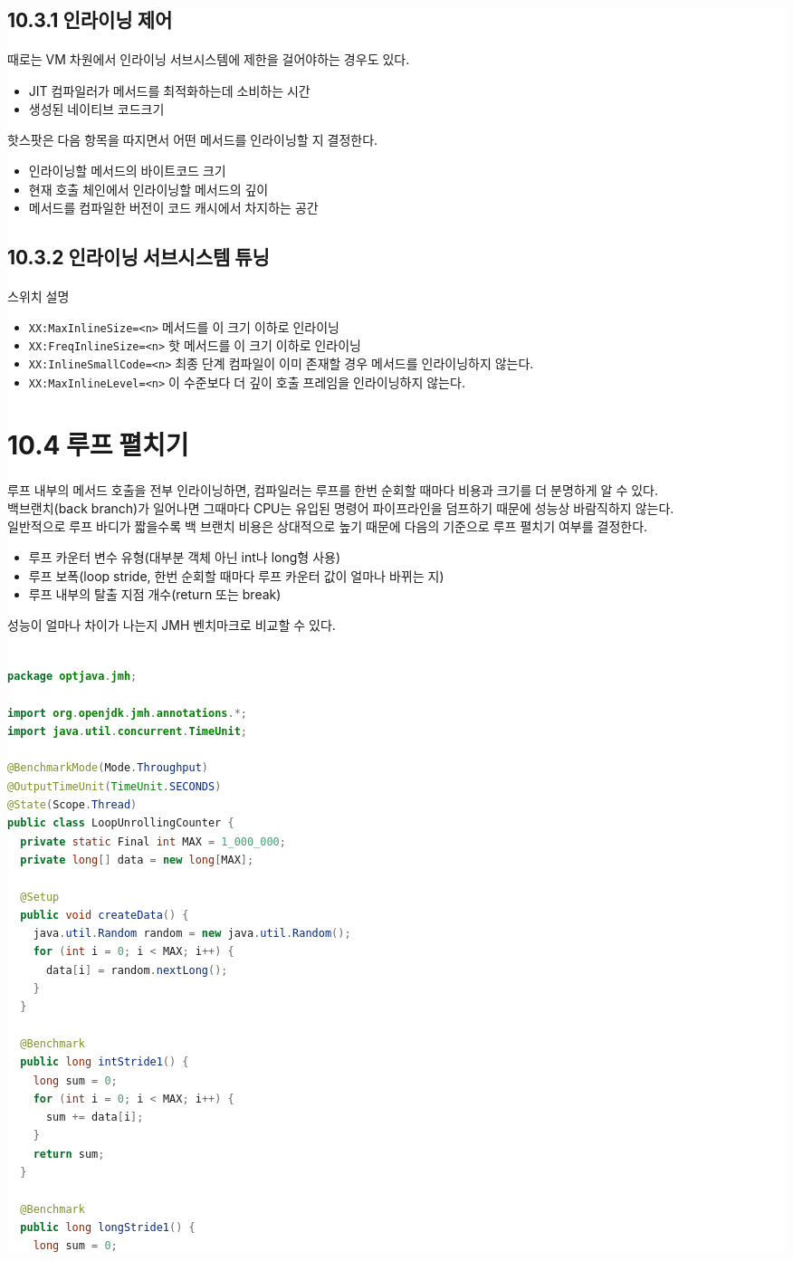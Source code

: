 ## 10.3.1 인라이닝 제어
때로는 VM 차원에서 인라이닝 서브시스템에 제한을 걸어야하는 경우도 있다.
- JIT 컴파일러가 메서드를 최적화하는데 소비하는 시간
- 생성된 네이티브 코드크기


핫스팟은 다음 항목을 따지면서 어떤 메서드를 인라이닝할 지 결정한다.
- 인라이닝할 메서드의 바이트코드 크기
- 현재 호출 체인에서 인라이닝할 메서드의 깊이
- 메서드를 컴파일한 버전이 코드 캐시에서 차지하는 공간

## 10.3.2 인라이닝 서브시스템 튜닝
스위치	설명

- ```XX:MaxInlineSize=<n>```	 메서드를 이 크기 이하로 인라이닝
- ```XX:FreqInlineSize=<n>```	 핫 메서드를 이 크기 이하로 인라이닝
- ```XX:InlineSmallCode=<n>```	최종 단계 컴파일이 이미 존재할 경우 메서드를 인라이닝하지 않는다.
- ```XX:MaxInlineLevel=<n>```	이 수준보다 더 깊이 호출 프레임을 인라이닝하지 않는다.

# 10.4 루프 펼치기
루프 내부의 메서드 호출을 전부 인라이닝하면, 컴파일러는 루프를 한번 순회할 때마다 비용과 크기를 더 분명하게 알 수 있다.   
백브랜치(back branch)가 일어나면 그때마다 CPU는 유입된 명령어 파이프라인을 덤프하기 때문에 성능상 바람직하지 않는다.  
일반적으로 루프 바디가 짧을수록 백 브랜치 비용은 상대적으로 높기 때문에 다음의 기준으로 루프 펼치기 여부를 결정한다.

- 루프 카운터 변수 유형(대부분 객체 아닌 int나 long형 사용)
- 루프 보폭(loop stride, 한번 순회할 때마다 루프 카운터 값이 얼마나 바뀌는 지)
- 루프 내부의 탈출 지점 개수(return 또는 break)

성능이 얼마나 차이가 나는지 JMH 벤치마크로 비교할 수 있다.
```Java

package optjava.jmh;

import org.openjdk.jmh.annotations.*;
import java.util.concurrent.TimeUnit;

@BenchmarkMode(Mode.Throughput)
@OutputTimeUnit(TimeUnit.SECONDS)
@State(Scope.Thread)
public class LoopUnrollingCounter {
  private static Final int MAX = 1_000_000;
  private long[] data = new long[MAX];

  @Setup
  public void createData() {
    java.util.Random random = new java.util.Random();
    for (int i = 0; i < MAX; i++) {
      data[i] = random.nextLong();
    }
  }

  @Benchmark
  public long intStride1() {
    long sum = 0;
    for (int i = 0; i < MAX; i++) {
      sum += data[i];
    }
    return sum;
  }

  @Benchmark
  public long longStride1() {
    long sum = 0;
```
